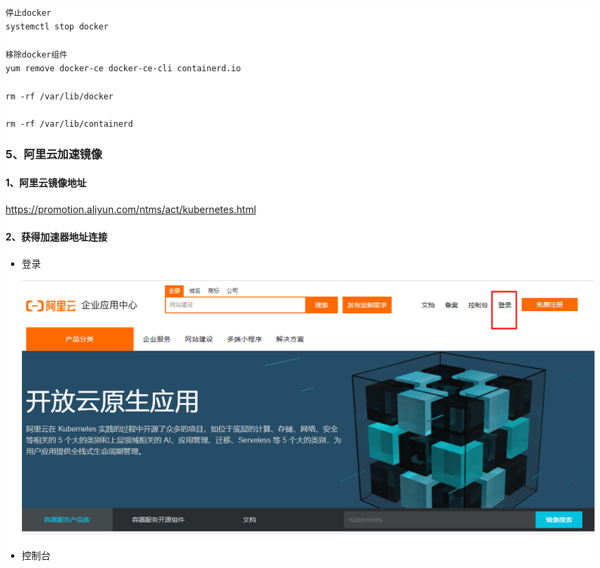 ```
停止docker
systemctl stop docker

移除docker组件
yum remove docker-ce docker-ce-cli containerd.io

rm -rf /var/lib/docker

rm -rf /var/lib/containerd
```



### 5、阿里云加速镜像

#### 1、阿里云镜像地址

https://promotion.aliyun.com/ntms/act/kubernetes.html

#### 2、获得加速器地址连接

- 登录

  ![image-20220409205857761](../../images/image-20220409205857761.png)

- 控制台
